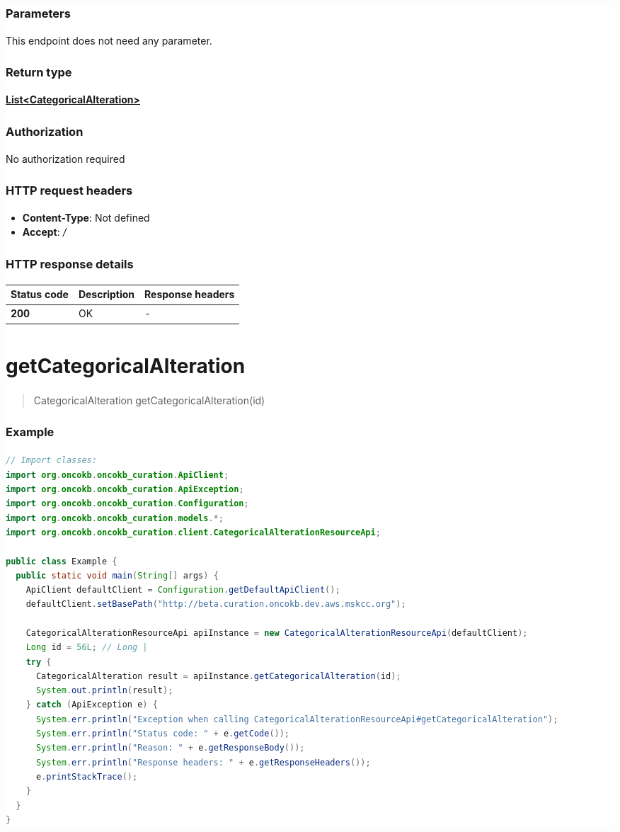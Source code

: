 ### Parameters
This endpoint does not need any parameter.

### Return type

[**List&lt;CategoricalAlteration&gt;**](CategoricalAlteration.md)

### Authorization

No authorization required

### HTTP request headers

 - **Content-Type**: Not defined
 - **Accept**: */*

### HTTP response details
| Status code | Description | Response headers |
|-------------|-------------|------------------|
**200** | OK |  -  |

<a name="getCategoricalAlteration"></a>
# **getCategoricalAlteration**
> CategoricalAlteration getCategoricalAlteration(id)



### Example
```java
// Import classes:
import org.oncokb.oncokb_curation.ApiClient;
import org.oncokb.oncokb_curation.ApiException;
import org.oncokb.oncokb_curation.Configuration;
import org.oncokb.oncokb_curation.models.*;
import org.oncokb.oncokb_curation.client.CategoricalAlterationResourceApi;

public class Example {
  public static void main(String[] args) {
    ApiClient defaultClient = Configuration.getDefaultApiClient();
    defaultClient.setBasePath("http://beta.curation.oncokb.dev.aws.mskcc.org");

    CategoricalAlterationResourceApi apiInstance = new CategoricalAlterationResourceApi(defaultClient);
    Long id = 56L; // Long | 
    try {
      CategoricalAlteration result = apiInstance.getCategoricalAlteration(id);
      System.out.println(result);
    } catch (ApiException e) {
      System.err.println("Exception when calling CategoricalAlterationResourceApi#getCategoricalAlteration");
      System.err.println("Status code: " + e.getCode());
      System.err.println("Reason: " + e.getResponseBody());
      System.err.println("Response headers: " + e.getResponseHeaders());
      e.printStackTrace();
    }
  }
}
```
